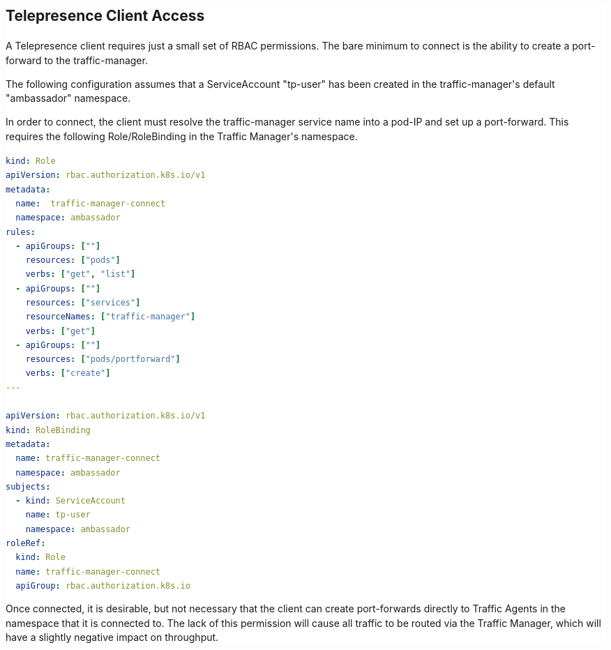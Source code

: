 ## Telepresence Client Access

A Telepresence client requires just a small set of RBAC permissions. The bare minimum to connect is the ability to
create a port-forward to the traffic-manager.

The following configuration assumes that a ServiceAccount "tp-user" has been created in the traffic-manager's default
"ambassador" namespace.

In order to connect, the client must resolve the traffic-manager service name into a pod-IP and set up a port-forward.
This requires the following Role/RoleBinding in the Traffic Manager's namespace.

```yaml
kind: Role
apiVersion: rbac.authorization.k8s.io/v1
metadata:
  name:  traffic-manager-connect
  namespace: ambassador
rules:
  - apiGroups: [""]
    resources: ["pods"]
    verbs: ["get", "list"]
  - apiGroups: [""]
    resources: ["services"]
    resourceNames: ["traffic-manager"]
    verbs: ["get"]
  - apiGroups: [""]
    resources: ["pods/portforward"]
    verbs: ["create"]
---

apiVersion: rbac.authorization.k8s.io/v1
kind: RoleBinding
metadata:
  name: traffic-manager-connect
  namespace: ambassador
subjects:
  - kind: ServiceAccount
    name: tp-user
    namespace: ambassador
roleRef:
  kind: Role
  name: traffic-manager-connect
  apiGroup: rbac.authorization.k8s.io
```

Once connected, it is desirable, but not necessary that the client can create port-forwards directly to Traffic Agents
in the namespace that it is connected to. The lack of this permission will cause all traffic to be routed via the
Traffic Manager, which will have a slightly negative impact on throughput.
